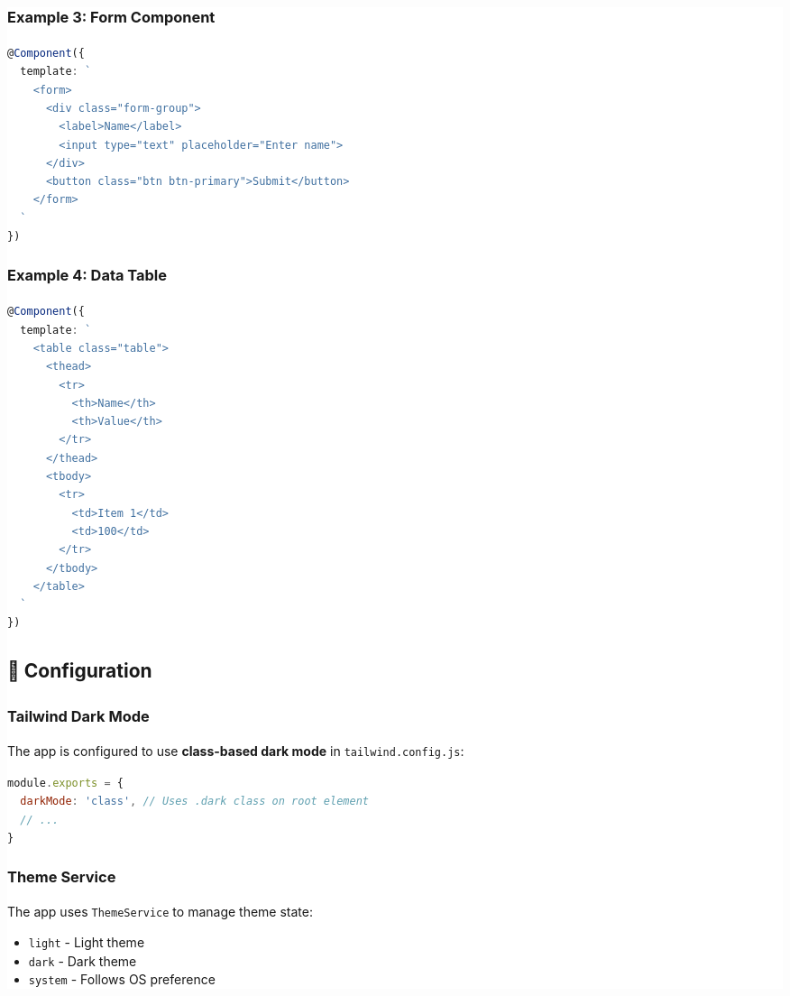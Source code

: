 ### Example 3: Form Component
```typescript
@Component({
  template: `
    <form>
      <div class="form-group">
        <label>Name</label>
        <input type="text" placeholder="Enter name">
      </div>
      <button class="btn btn-primary">Submit</button>
    </form>
  `
})
```

### Example 4: Data Table
```typescript
@Component({
  template: `
    <table class="table">
      <thead>
        <tr>
          <th>Name</th>
          <th>Value</th>
        </tr>
      </thead>
      <tbody>
        <tr>
          <td>Item 1</td>
          <td>100</td>
        </tr>
      </tbody>
    </table>
  `
})
```

## 🔧 Configuration

### Tailwind Dark Mode
The app is configured to use **class-based dark mode** in `tailwind.config.js`:
```js
module.exports = {
  darkMode: 'class', // Uses .dark class on root element
  // ...
}
```

### Theme Service
The app uses `ThemeService` to manage theme state:
- `light` - Light theme
- `dark` - Dark theme
- `system` - Follows OS preference
